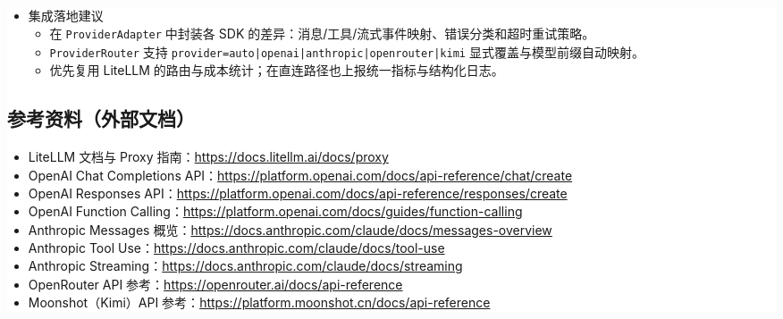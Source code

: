 - 集成落地建议
  - 在 `ProviderAdapter` 中封装各 SDK 的差异：消息/工具/流式事件映射、错误分类和超时重试策略。
  - `ProviderRouter` 支持 `provider=auto|openai|anthropic|openrouter|kimi` 显式覆盖与模型前缀自动映射。
  - 优先复用 LiteLLM 的路由与成本统计；在直连路径也上报统一指标与结构化日志。

## 参考资料（外部文档）

- LiteLLM 文档与 Proxy 指南：https://docs.litellm.ai/docs/proxy
- OpenAI Chat Completions API：https://platform.openai.com/docs/api-reference/chat/create
- OpenAI Responses API：https://platform.openai.com/docs/api-reference/responses/create
- OpenAI Function Calling：https://platform.openai.com/docs/guides/function-calling
- Anthropic Messages 概览：https://docs.anthropic.com/claude/docs/messages-overview
- Anthropic Tool Use：https://docs.anthropic.com/claude/docs/tool-use
- Anthropic Streaming：https://docs.anthropic.com/claude/docs/streaming
- OpenRouter API 参考：https://openrouter.ai/docs/api-reference
- Moonshot（Kimi）API 参考：https://platform.moonshot.cn/docs/api-reference
